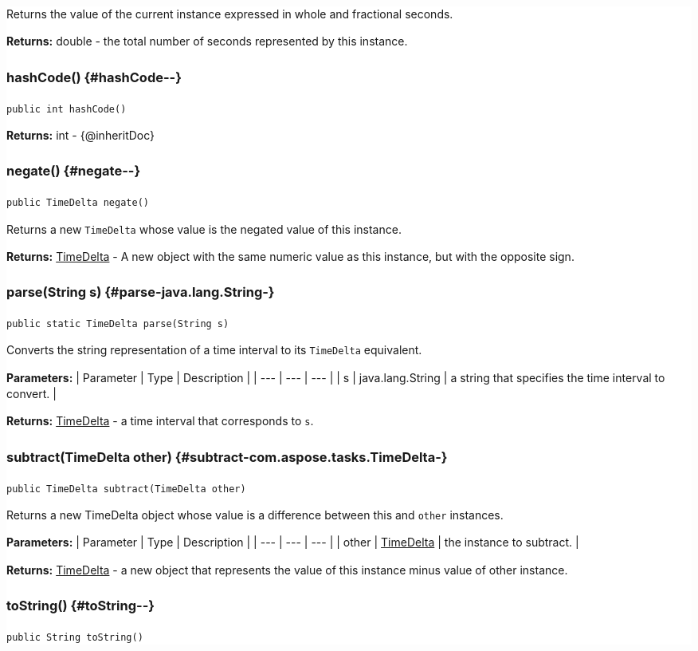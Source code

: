 
Returns the value of the current instance expressed in whole and fractional seconds.

**Returns:**
double - the total number of seconds represented by this instance.
### hashCode() {#hashCode--}
```
public int hashCode()
```




**Returns:**
int - \{@inheritDoc\}
### negate() {#negate--}
```
public TimeDelta negate()
```


Returns a new `TimeDelta` whose value is the negated value of this instance.

**Returns:**
[TimeDelta](../../com.aspose.tasks/timedelta) - A new object with the same numeric value as this instance, but with the opposite sign.
### parse(String s) {#parse-java.lang.String-}
```
public static TimeDelta parse(String s)
```


Converts the string representation of a time interval to its `TimeDelta` equivalent.

**Parameters:**
| Parameter | Type | Description |
| --- | --- | --- |
| s | java.lang.String | a string that specifies the time interval to convert. |

**Returns:**
[TimeDelta](../../com.aspose.tasks/timedelta) - a time interval that corresponds to `s`.
### subtract(TimeDelta other) {#subtract-com.aspose.tasks.TimeDelta-}
```
public TimeDelta subtract(TimeDelta other)
```


Returns a new TimeDelta object whose value is a difference between this and `other` instances.

**Parameters:**
| Parameter | Type | Description |
| --- | --- | --- |
| other | [TimeDelta](../../com.aspose.tasks/timedelta) | the instance to subtract. |

**Returns:**
[TimeDelta](../../com.aspose.tasks/timedelta) - a new object that represents the value of this instance minus value of other instance.
### toString() {#toString--}
```
public String toString()
```
